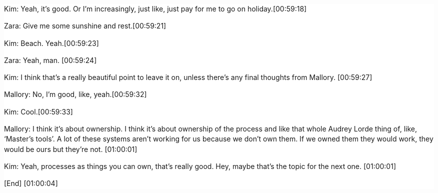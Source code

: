 Kim: Yeah, it’s good. Or I’m increasingly, just like, just pay for me to go on holiday.[00:59:18]

Zara: Give me some sunshine and rest.[00:59:21]

Kim: Beach. Yeah.[00:59:23]

Zara: Yeah, man. [00:59:24]

Kim: I think that’s a really beautiful point to leave it on, unless there’s any final thoughts from Mallory. [00:59:27]

Mallory: No, I’m good, like, yeah.[00:59:32]

Kim: Cool.[00:59:33]

Mallory: I think it’s about ownership. I think it’s about ownership of the process and like that whole Audrey Lorde thing of, like, ‘Master’s tools’. A lot of these systems aren’t working for us because we don’t own them. If we owned them they would work, they would be ours but they’re not. [01:00:01]

Kim: Yeah, processes as things you can own, that’s really good. Hey, maybe that’s the topic for the next one. [01:00:01]

[End] [01:00:04]
